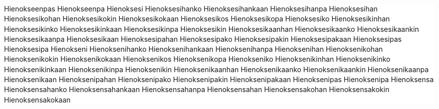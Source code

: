 Hienokseenpas
Hienokseenpa
Hienoksesi
Hienoksesihanko
Hienoksesihankaan
Hienoksesihanpa
Hienoksesihan
Hienoksesikohan
Hienoksesikokin
Hienoksesikokaan
Hienoksesikos
Hienoksesikopa
Hienoksesiko
Hienoksesikinhan
Hienoksesikinko
Hienoksesikinkaan
Hienoksesikinpa
Hienoksesikin
Hienoksesikaanhan
Hienoksesikaanko
Hienoksesikaankin
Hienoksesikaanpa
Hienoksesikaan
Hienoksesipahan
Hienoksesipako
Hienoksesipakin
Hienoksesipakaan
Hienoksesipas
Hienoksesipa
Hienokseni
Hienoksenihanko
Hienoksenihankaan
Hienoksenihanpa
Hienoksenihan
Hienoksenikohan
Hienoksenikokin
Hienoksenikokaan
Hienoksenikos
Hienoksenikopa
Hienokseniko
Hienoksenikinhan
Hienoksenikinko
Hienoksenikinkaan
Hienoksenikinpa
Hienoksenikin
Hienoksenikaanhan
Hienoksenikaanko
Hienoksenikaankin
Hienoksenikaanpa
Hienoksenikaan
Hienoksenipahan
Hienoksenipako
Hienoksenipakin
Hienoksenipakaan
Hienoksenipas
Hienoksenipa
Hienoksensa
Hienoksensahanko
Hienoksensahankaan
Hienoksensahanpa
Hienoksensahan
Hienoksensakohan
Hienoksensakokin
Hienoksensakokaan